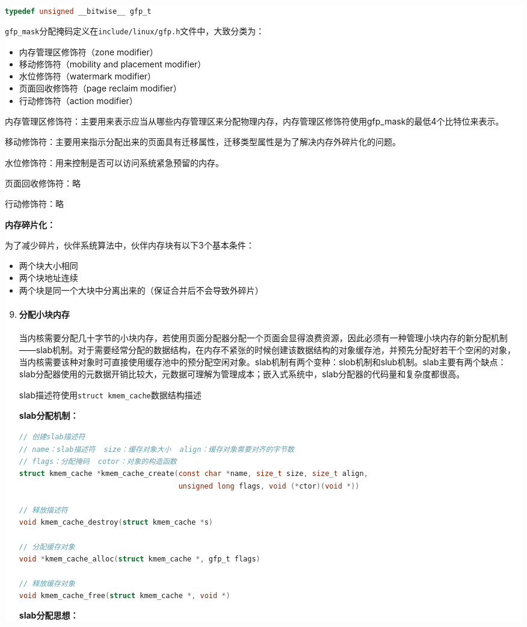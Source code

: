    ```c
   typedef unsigned __bitwise__ gfp_t
   ```

   `gfp_mask`分配掩码定义在`include/linux/gfp.h`文件中，大致分类为：

   - 内存管理区修饰符（zone modifier）
   - 移动修饰符（mobility and placement modifier）
   - 水位修饰符（watermark modifier）
   - 页面回收修饰符（page reclaim modifier）
   - 行动修饰符（action modifier）

   内存管理区修饰符：主要用来表示应当从哪些内存管理区来分配物理内存，内存管理区修饰符使用gfp_mask的最低4个比特位来表示。

   移动修饰符：主要用来指示分配出来的页面具有迁移属性，迁移类型属性是为了解决内存外碎片化的问题。

   水位修饰符：用来控制是否可以访问系统紧急预留的内存。

   页面回收修饰符：略

   行动修饰符：略

   **内存碎片化：**

   为了减少碎片，伙伴系统算法中，伙伴内存块有以下3个基本条件：

   - 两个块大小相同
   - 两个块地址连续
   - 两个块是同一个大块中分离出来的（保证合并后不会导致外碎片）

9. #### 分配小块内存

   当内核需要分配几十字节的小块内存，若使用页面分配器分配一个页面会显得浪费资源，因此必须有一种管理小块内存的新分配机制——slab机制。对于需要经常分配的数据结构，在内存不紧张的时候创建该数据结构的对象缓存池，并预先分配好若干个空闲的对象，当内核需要该种对象时可直接使用缓存池中的预分配空闲对象。slab机制有两个变种：slob机制和slub机制。slab主要有两个缺点：slab分配器使用的元数据开销比较大，元数据可理解为管理成本；嵌入式系统中，slab分配器的代码量和复杂度都很高。

   slab描述符使用`struct kmem_cache`数据结构描述

   **slab分配机制：**
   
   ```c
   // 创建slab描述符
   // name：slab描述符  size：缓存对象大小  align：缓存对象需要对齐的字节数
   // flags：分配掩码  cotor：对象的构造函数
   struct kmem_cache *kmem_cache_create(const char *name, size_t size, size_t align,
                                        unsigned long flags, void (*ctor)(void *))
       
   // 释放描述符
   void kmem_cache_destroy(struct kmem_cache *s)
       
   // 分配缓存对象
   void *kmem_cache_alloc(struct kmem_cache *, gfp_t flags)
   
   // 释放缓存对象
   void kmem_cache_free(struct kmem_cache *, void *)
   ```
   
   **slab分配思想：**
   